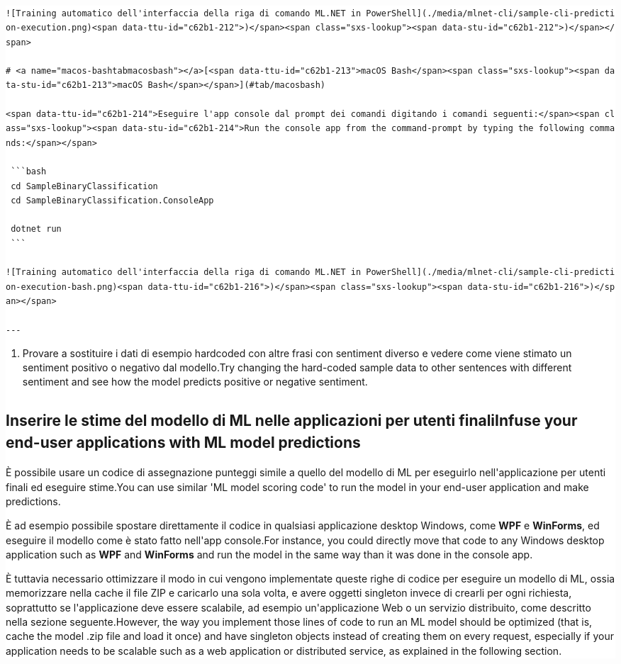     ![Training automatico dell'interfaccia della riga di comando ML.NET in PowerShell](./media/mlnet-cli/sample-cli-prediction-execution.png)<span data-ttu-id="c62b1-212">)</span><span class="sxs-lookup"><span data-stu-id="c62b1-212">)</span></span>

    # <a name="macos-bashtabmacosbash"></a>[<span data-ttu-id="c62b1-213">macOS Bash</span><span class="sxs-lookup"><span data-stu-id="c62b1-213">macOS Bash</span></span>](#tab/macosbash)

    <span data-ttu-id="c62b1-214">Eseguire l'app console dal prompt dei comandi digitando i comandi seguenti:</span><span class="sxs-lookup"><span data-stu-id="c62b1-214">Run the console app from the command-prompt by typing the following commands:</span></span>

     ```bash
     cd SampleBinaryClassification
     cd SampleBinaryClassification.ConsoleApp

     dotnet run
     ```

    ![Training automatico dell'interfaccia della riga di comando ML.NET in PowerShell](./media/mlnet-cli/sample-cli-prediction-execution-bash.png)<span data-ttu-id="c62b1-216">)</span><span class="sxs-lookup"><span data-stu-id="c62b1-216">)</span></span>

    ---

1. <span data-ttu-id="c62b1-217">Provare a sostituire i dati di esempio hardcoded con altre frasi con sentiment diverso e vedere come viene stimato un sentiment positivo o negativo dal modello.</span><span class="sxs-lookup"><span data-stu-id="c62b1-217">Try changing the hard-coded sample data to other sentences with different sentiment and see how the model predicts positive or negative sentiment.</span></span>

## <a name="infuse-your-end-user-applications-with-ml-model-predictions"></a><span data-ttu-id="c62b1-218">Inserire le stime del modello di ML nelle applicazioni per utenti finali</span><span class="sxs-lookup"><span data-stu-id="c62b1-218">Infuse your end-user applications with ML model predictions</span></span>

<span data-ttu-id="c62b1-219">È possibile usare un codice di assegnazione punteggi simile a quello del modello di ML per eseguirlo nell'applicazione per utenti finali ed eseguire stime.</span><span class="sxs-lookup"><span data-stu-id="c62b1-219">You can use similar 'ML model scoring code' to run the model in your end-user application and make predictions.</span></span>

<span data-ttu-id="c62b1-220">È ad esempio possibile spostare direttamente il codice in qualsiasi applicazione desktop Windows, come **WPF** e **WinForms**, ed eseguire il modello come è stato fatto nell'app console.</span><span class="sxs-lookup"><span data-stu-id="c62b1-220">For instance, you could directly move that code to any Windows desktop application such as **WPF** and **WinForms** and run the model in the same way than it was done in the console app.</span></span>

<span data-ttu-id="c62b1-221">È tuttavia necessario ottimizzare il modo in cui vengono implementate queste righe di codice per eseguire un modello di ML, ossia memorizzare nella cache il file ZIP e caricarlo una sola volta, e avere oggetti singleton invece di crearli per ogni richiesta, soprattutto se l'applicazione deve essere scalabile, ad esempio un'applicazione Web o un servizio distribuito, come descritto nella sezione seguente.</span><span class="sxs-lookup"><span data-stu-id="c62b1-221">However, the way you implement those lines of code to run an ML model should be optimized (that is, cache the model .zip file and load it once) and have singleton objects instead of creating them on every request, especially if your application needs to be scalable such as a web application or distributed service, as explained in the following section.</span></span>
